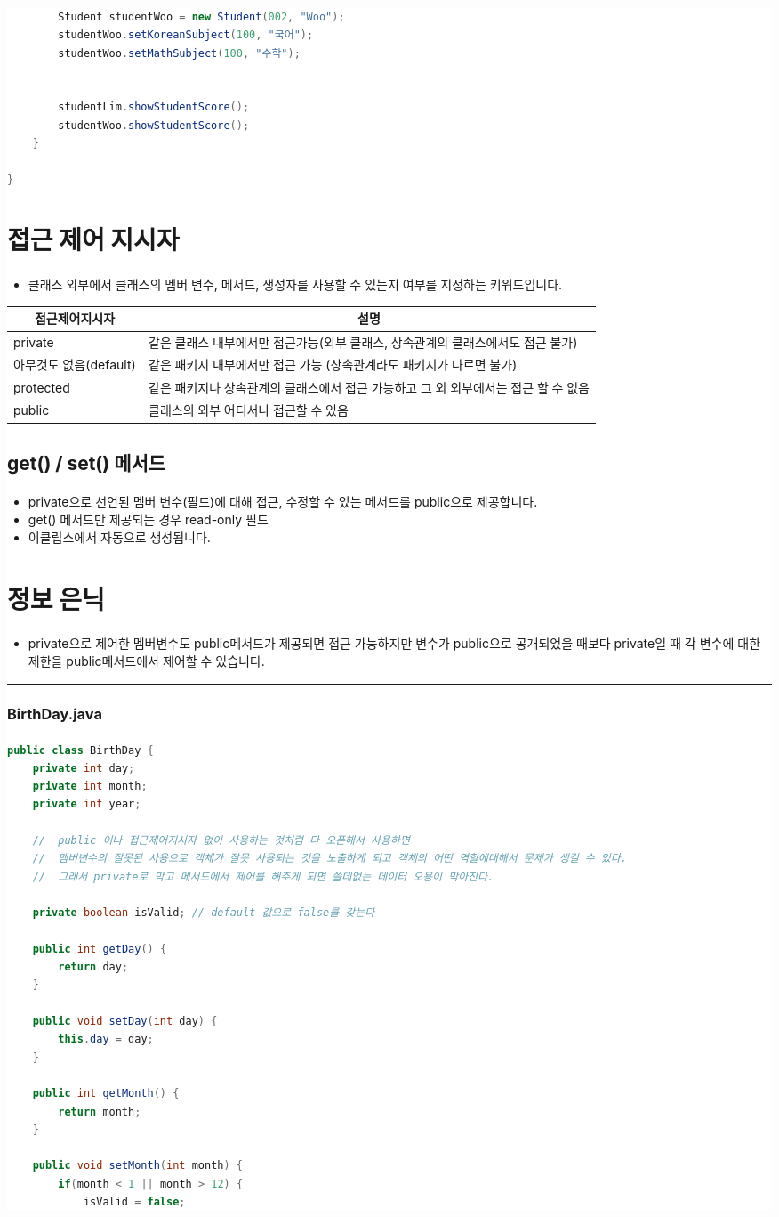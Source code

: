```java
		Student studentWoo = new Student(002, "Woo");
		studentWoo.setKoreanSubject(100, "국어");
		studentWoo.setMathSubject(100, "수학");
		
		
		studentLim.showStudentScore();
		studentWoo.showStudentScore();
	}

}
```

# 접근 제어 지시자
- 클래스 외부에서 클래스의 멤버 변수, 메서드, 생성자를 사용할 수 있는지 여부를 지정하는 키워드입니다.

접근제어지시자 | 설명
-- | --
private | 같은 클래스 내부에서만 접근가능(외부 클래스, 상속관계의 클래스에서도 접근 불가)
아무것도 없음(default) | 같은 패키지 내부에서만 접근 가능 (상속관계라도 패키지가 다르면 불가)
protected | 같은 패키지나 상속관계의 클래스에서 접근 가능하고 그 외 외부에서는 접근 할 수 없음
public | 클래스의 외부 어디서나 접근할 수 있음

## get() / set() 메서드
- private으로 선언된 멤버 변수(필드)에 대해 접근, 수정할 수 있는 메서드를 public으로 제공합니다.
- get() 메서드만 제공되는 경우 read-only 필드
- 이클립스에서 자동으로 생성됩니다.

# 정보 은닉
- private으로 제어한 멤버변수도 public메서드가 제공되면 접근 가능하지만 변수가 public으로 공개되었을 때보다 private일 때 각 변수에 대한 제한을 public메서드에서 제어할 수 있습니다.
<hr />

### BirthDay.java

```java
public class BirthDay {
	private int day;
	private int month;
	private int year;
	
	//	public 이나 접근제어지시자 없이 사용하는 것처럼 다 오픈해서 사용하면
	//	멤버변수의 잘못된 사용으로 객체가 잘못 사용되는 것을 노출하게 되고 객체의 어떤 역할에대해서 문제가 생길 수 있다.
	//	그래서 private로 막고 메서드에서 제어를 해주게 되면 쓸데없는 데이터 오용이 막아진다.
	
	private boolean isValid; // default 값으로 false를 갖는다
	
	public int getDay() {
		return day;
	}
	
	public void setDay(int day) {
		this.day = day;
	}

	public int getMonth() {
		return month;
	}

	public void setMonth(int month) {
		if(month < 1 || month > 12) {
			isValid = false;
```
